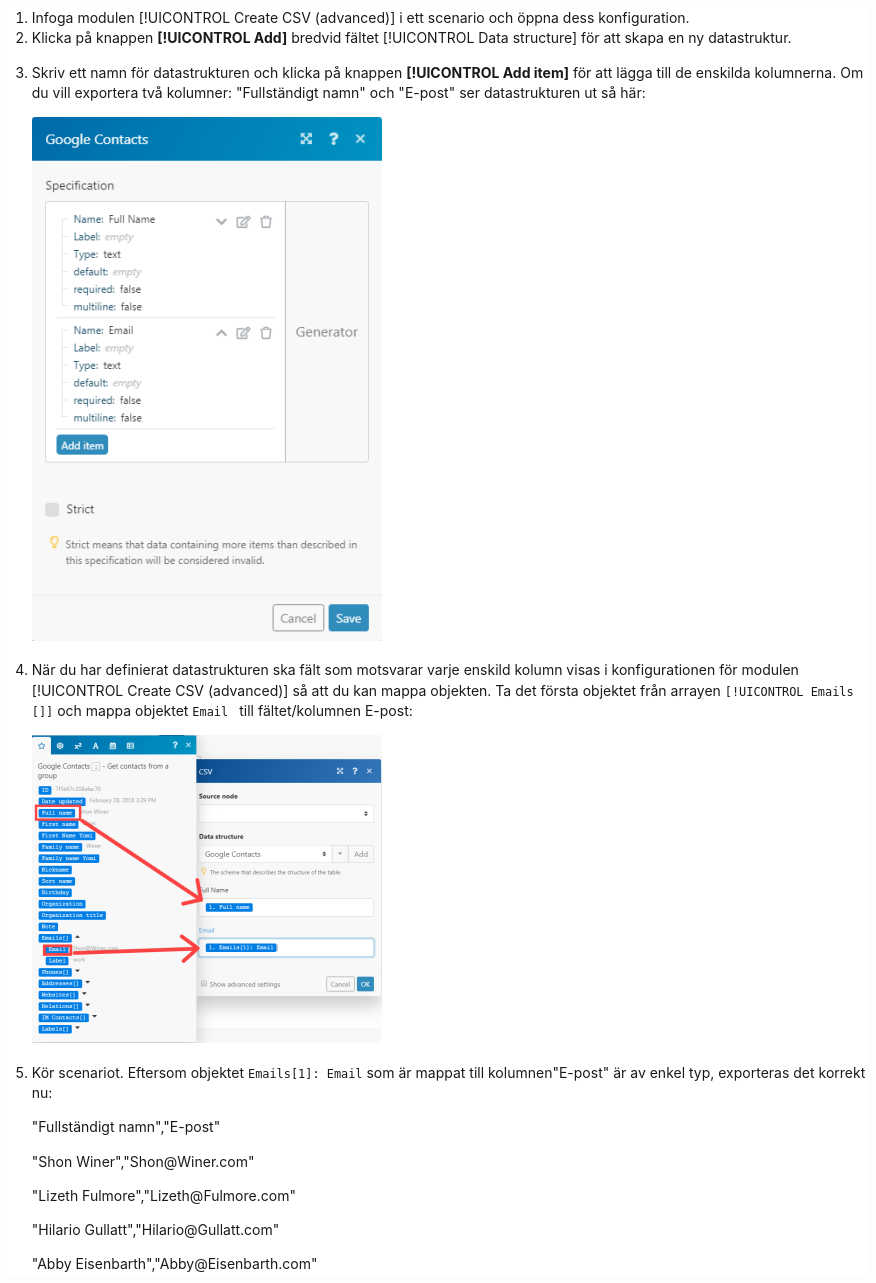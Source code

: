 <ol>
<li value="1">Infoga modulen [!UICONTROL Create CSV (advanced)] i ett scenario och öppna dess konfiguration.</li>
<li value="2">Klicka på knappen <strong>[!UICONTROL Add]</strong> bredvid fältet [!UICONTROL Data structure] för att skapa en ny datastruktur.</li>
<li value="3"> <p>Skriv ett namn för datastrukturen och klicka på knappen <strong>[!UICONTROL Add item]</strong> för att lägga till de enskilda kolumnerna. Om du vill exportera två kolumner: "Fullständigt namn" och "E-post" ser datastrukturen ut så här:</p> <p> <img src="/help/workfront-fusion/references/apps-and-modules/assets/google-contacts-350x524.png" style="width: 350;height: 524;"> </p> </li>
<li value="4"> <p>När du har definierat datastrukturen ska fält som motsvarar varje enskild kolumn visas i konfigurationen för modulen [!UICONTROL Create CSV (advanced)] så att du kan mappa objekten. Ta det första objektet från arrayen <code>[!UICONTROL Emails[]]</code> och mappa objektet <code>Email </code> till fältet/kolumnen E-post:</p> <p> <img src="/help/workfront-fusion/references/apps-and-modules/assets/create-csv-advanced-350x308.png" style="width: 350;height: 308;"> </p> </li>
<li value="5"> <p>Kör scenariot. Eftersom objektet <code>Emails[1]: Email</code> som är mappat till kolumnen"E-post" är av enkel typ, exporteras det korrekt nu:</p> <p>"Fullständigt namn","E-post"</p> <p>"Shon Winer","Shon@Winer.com"</p> <p>"Lizeth Fulmore","Lizeth@Fulmore.com"</p> <p>"Hilario Gullatt","Hilario@Gullatt.com"</p> <p>"Abby Eisenbarth","Abby@Eisenbarth.com"</p> </li>
</ol>
</div>
